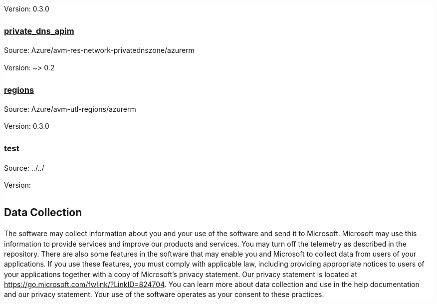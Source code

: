 Version: 0.3.0

### <a name="module_private_dns_apim"></a> [private\_dns\_apim](#module\_private\_dns\_apim)

Source: Azure/avm-res-network-privatednszone/azurerm

Version: ~> 0.2

### <a name="module_regions"></a> [regions](#module\_regions)

Source: Azure/avm-utl-regions/azurerm

Version: 0.3.0

### <a name="module_test"></a> [test](#module\_test)

Source: ../../

Version:


## Data Collection

The software may collect information about you and your use of the software and send it to Microsoft. Microsoft may use this information to provide services and improve our products and services. You may turn off the telemetry as described in the repository. There are also some features in the software that may enable you and Microsoft to collect data from users of your applications. If you use these features, you must comply with applicable law, including providing appropriate notices to users of your applications together with a copy of Microsoft’s privacy statement. Our privacy statement is located at <https://go.microsoft.com/fwlink/?LinkID=824704>. You can learn more about data collection and use in the help documentation and our privacy statement. Your use of the software operates as your consent to these practices.
